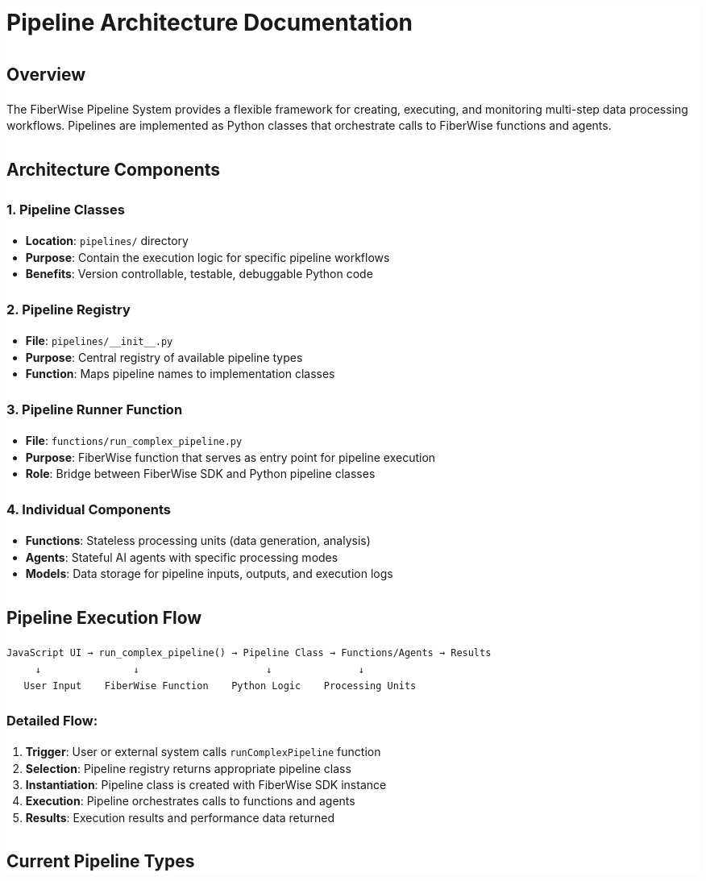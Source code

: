 # Pipeline Architecture Documentation

## Overview

The FiberWise Pipeline System provides a flexible framework for creating, executing, and monitoring multi-step data processing workflows. Pipelines are implemented as Python classes that orchestrate calls to FiberWise functions and agents.

## Architecture Components

### 1. Pipeline Classes
- **Location**: `pipelines/` directory
- **Purpose**: Contain the execution logic for specific pipeline workflows
- **Benefits**: Version controllable, testable, debuggable Python code

### 2. Pipeline Registry
- **File**: `pipelines/__init__.py`
- **Purpose**: Central registry of available pipeline types
- **Function**: Maps pipeline names to implementation classes

### 3. Pipeline Runner Function
- **File**: `functions/run_complex_pipeline.py`
- **Purpose**: FiberWise function that serves as entry point for pipeline execution
- **Role**: Bridge between FiberWise SDK and Python pipeline classes

### 4. Individual Components
- **Functions**: Stateless processing units (data generation, analysis)
- **Agents**: Stateful AI agents with specific processing modes
- **Models**: Data storage for pipeline inputs, outputs, and execution logs

## Pipeline Execution Flow

```
JavaScript UI → run_complex_pipeline() → Pipeline Class → Functions/Agents → Results
     ↓                ↓                      ↓               ↓
   User Input    FiberWise Function    Python Logic    Processing Units
```

### Detailed Flow:

1. **Trigger**: User or external system calls `runComplexPipeline` function
2. **Selection**: Pipeline registry returns appropriate pipeline class
3. **Instantiation**: Pipeline class is created with FiberWise SDK instance
4. **Execution**: Pipeline orchestrates calls to functions and agents
5. **Results**: Execution results and performance data returned

## Current Pipeline Types
